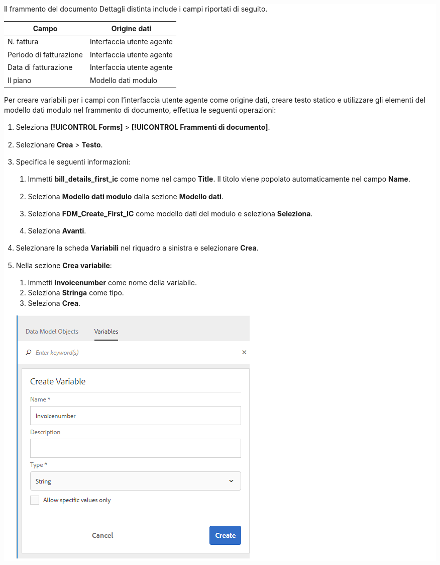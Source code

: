 Il frammento del documento Dettagli distinta include i campi riportati di seguito.

| Campo | Origine dati |
|---|---|
| N. fattura | Interfaccia utente agente |
| Periodo di fatturazione | Interfaccia utente agente |
| Data di fatturazione | Interfaccia utente agente |
| Il piano | Modello dati modulo |

Per creare variabili per i campi con l’interfaccia utente agente come origine dati, creare testo statico e utilizzare gli elementi del modello dati modulo nel frammento di documento, effettua le seguenti operazioni:

1. Seleziona **[!UICONTROL Forms]** > **[!UICONTROL Frammenti di documento]**.

1. Selezionare **Crea** > **Testo**.
1. Specifica le seguenti informazioni:

   1. Immetti **bill_details_first_ic** come nome nel campo **Title**. Il titolo viene popolato automaticamente nel campo **Name**.

   1. Seleziona **Modello dati modulo** dalla sezione **Modello dati**.

   1. Seleziona **FDM_Create_First_IC** come modello dati del modulo e seleziona **Seleziona**.

   1. Seleziona **Avanti**.

1. Selezionare la scheda **Variabili** nel riquadro a sinistra e selezionare **Crea**.
1. Nella sezione **Crea variabile**:

   1. Immetti **Invoicenumber** come nome della variabile.
   1. Seleziona **Stringa** come tipo.
   1. Seleziona **Crea**.

   ![Crea variabile di tipo stringa](assets/variable_create_string_new.png)
